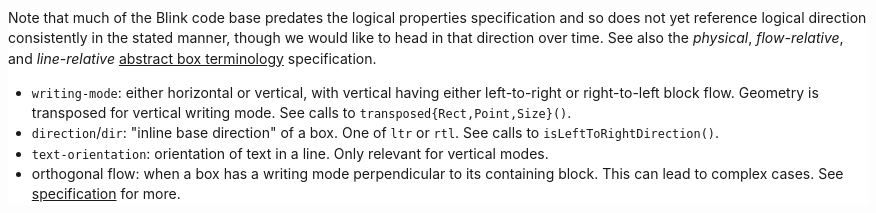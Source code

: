 Note that much of the Blink code base predates the logical properties
specification and so does not yet reference logical direction consistently in
the stated manner, though we would like to head in that direction over time.
See also the *physical*, *flow-relative*, and *line-relative*
[abstract box terminology](https://www.w3.org/TR/css-writing-modes-3/#abstract-box)
specification.

* `writing-mode`: either horizontal or vertical, with vertical having either
  left-to-right or right-to-left block flow. Geometry is transposed for vertical
  writing mode. See calls to `transposed{Rect,Point,Size}()`.
* `direction`/`dir`: "inline base direction" of a box. One of `ltr` or
  `rtl`. See calls to `isLeftToRightDirection()`.
* `text-orientation`: orientation of text in a line. Only relevant for vertical
  modes.
* orthogonal flow: when a box has a writing mode perpendicular to its containing
  block. This can lead to complex cases. See
  [specification](https://www.w3.org/TR/css-writing-modes-3/#orthogonal-flows)
  for more.
